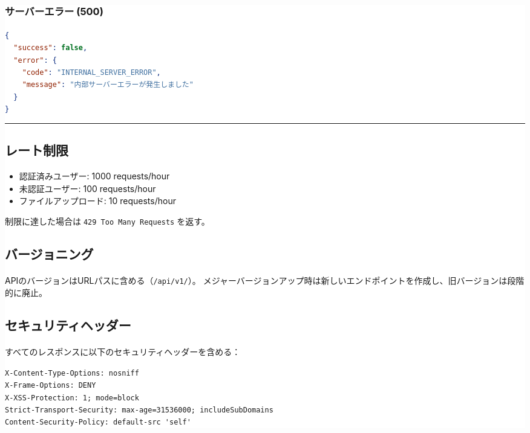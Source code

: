 ### サーバーエラー (500)

```json
{
  "success": false,
  "error": {
    "code": "INTERNAL_SERVER_ERROR",
    "message": "内部サーバーエラーが発生しました"
  }
}
```

---

## レート制限

- 認証済みユーザー: 1000 requests/hour
- 未認証ユーザー: 100 requests/hour
- ファイルアップロード: 10 requests/hour

制限に達した場合は `429 Too Many Requests` を返す。

## バージョニング

APIのバージョンはURLパスに含める（`/api/v1/`）。
メジャーバージョンアップ時は新しいエンドポイントを作成し、旧バージョンは段階的に廃止。

## セキュリティヘッダー

すべてのレスポンスに以下のセキュリティヘッダーを含める：

```
X-Content-Type-Options: nosniff
X-Frame-Options: DENY
X-XSS-Protection: 1; mode=block
Strict-Transport-Security: max-age=31536000; includeSubDomains
Content-Security-Policy: default-src 'self'
```
